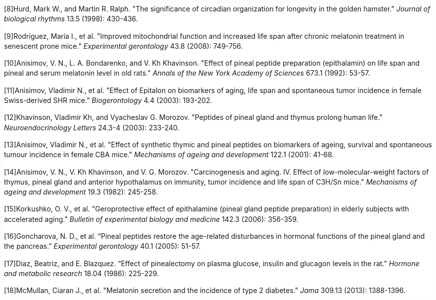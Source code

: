 [8]Hurd, Mark W., and Martin R. Ralph. "The significance of circadian organization for longevity in the golden hamster." _Journal of biological rhythms_ 13.5 (1998): 430-436.

[9]Rodríguez, María I., et al. "Improved mitochondrial function and increased life span after chronic melatonin treatment in senescent prone mice." _Experimental gerontology_ 43.8 (2008): 749-756.

[10]Anisimov, V. N., L. A. Bondarenko, and V. Kh Khavinson. "Effect of pineal peptide preparation (epithalamin) on life span and pineal and serum melatonin level in old rats." _Annals of the New York Academy of Sciences_ 673.1 (1992): 53-57.

[11]Anisimov, Vladimir N., et al. "Effect of Epitalon on biomarkers of aging, life span and spontaneous tumor incidence in female Swiss-derived SHR mice." _Biogerontology_ 4.4 (2003): 193-202.

[12]Khavinson, Vladimir Kh, and Vyacheslav G. Morozov. "Peptides of pineal gland and thymus prolong human life." _Neuroendocrinology Letters_ 24.3-4 (2003): 233-240.

[13]Anisimov, Vladimir N., et al. "Effect of synthetic thymic and pineal peptides on biomarkers of ageing, survival and spontaneous tumour incidence in female CBA mice." _Mechanisms of ageing and development_ 122.1 (2001): 41-68.

[14]Anisimov, V. N., V. Kh Khavinson, and V. G. Morozov. "Carcinogenesis and aging. IV. Effect of low-molecular-weight factors of thymus, pineal gland and anterior hypothalamus on immunity, tumor incidence and life span of C3H/Sn mice." _Mechanisms of ageing and development_ 19.3 (1982): 245-258.

[15]Korkushko, O. V., et al. "Geroprotective effect of epithalamine (pineal gland peptide preparation) in elderly subjects with accelerated aging." _Bulletin of experimental biology and medicine_ 142.3 (2006): 356-359.

[16]Goncharova, N. D., et al. “Pineal peptides restore the age-related disturbances in hormonal functions of the pineal gland and the pancreas.” _Experimental gerontology_ 40.1 (2005): 51-57.

[17]Diaz, Beatriz, and E. Blazquez. “Effect of pinealectomy on plasma glucose, insulin and glucagon levels in the rat.” _Hormone and metabolic research_ 18.04 (1986): 225-229.

[18]McMullan, Ciaran J., et al. "Melatonin secretion and the incidence of type 2 diabetes." _Jama_ 309.13 (2013): 1388-1396.
